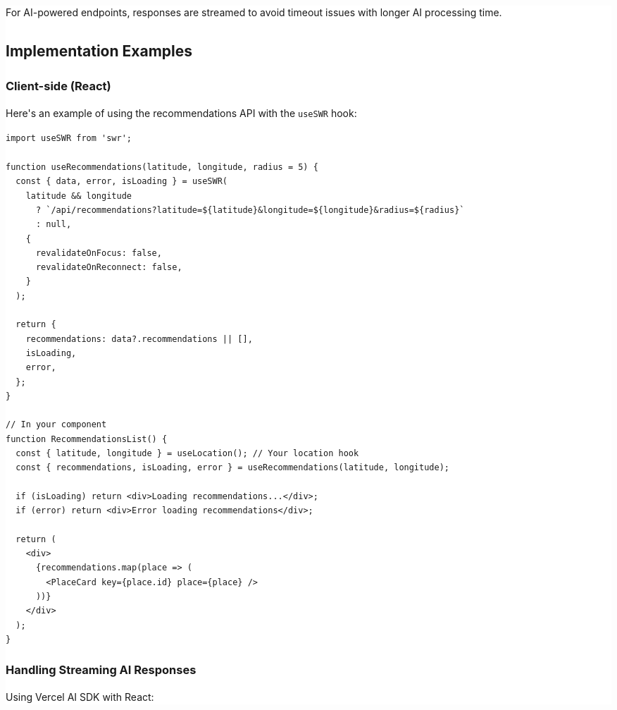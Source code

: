 For AI-powered endpoints, responses are streamed to avoid timeout issues with longer AI processing time.

## Implementation Examples

### Client-side (React)

Here's an example of using the recommendations API with the `useSWR` hook:

```tsx
import useSWR from 'swr';

function useRecommendations(latitude, longitude, radius = 5) {
  const { data, error, isLoading } = useSWR(
    latitude && longitude 
      ? `/api/recommendations?latitude=${latitude}&longitude=${longitude}&radius=${radius}` 
      : null,
    {
      revalidateOnFocus: false,
      revalidateOnReconnect: false,
    }
  );

  return {
    recommendations: data?.recommendations || [],
    isLoading,
    error,
  };
}

// In your component
function RecommendationsList() {
  const { latitude, longitude } = useLocation(); // Your location hook
  const { recommendations, isLoading, error } = useRecommendations(latitude, longitude);

  if (isLoading) return <div>Loading recommendations...</div>;
  if (error) return <div>Error loading recommendations</div>;

  return (
    <div>
      {recommendations.map(place => (
        <PlaceCard key={place.id} place={place} />
      ))}
    </div>
  );
}
```

### Handling Streaming AI Responses

Using Vercel AI SDK with React:
